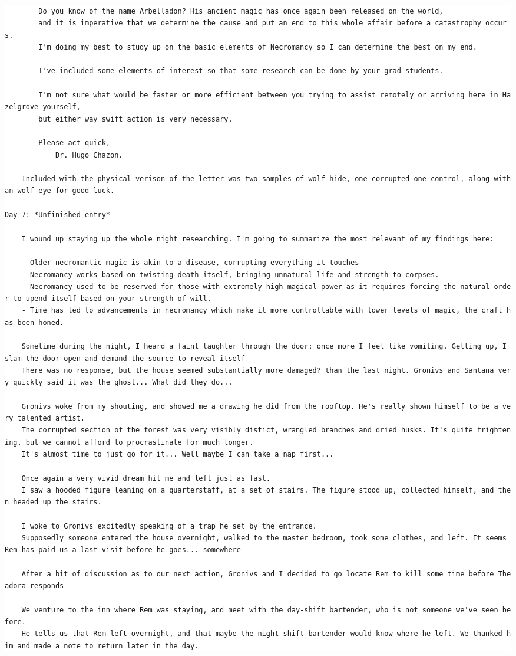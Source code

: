 			Do you know of the name Arbelladon? His ancient magic has once again been released on the world, 
			and it is imperative that we determine the cause and put an end to this whole affair before a catastrophy occurs.
			I'm doing my best to study up on the basic elements of Necromancy so I can determine the best on my end.
			
			I've included some elements of interest so that some research can be done by your grad students.
			
			I'm not sure what would be faster or more efficient between you trying to assist remotely or arriving here in Hazelgrove yourself,
			but either way swift action is very necessary.
			
			Please act quick, 
				Dr. Hugo Chazon.
				
		Included with the physical verison of the letter was two samples of wolf hide, one corrupted one control, along with an wolf eye for good luck.
				
	Day 7: *Unfinished entry*
	
		I wound up staying up the whole night researching. I'm going to summarize the most relevant of my findings here:
		
		- Older necromantic magic is akin to a disease, corrupting everything it touches
		- Necromancy works based on twisting death itself, bringing unnatural life and strength to corpses.
		- Necromancy used to be reserved for those with extremely high magical power as it requires forcing the natural order to upend itself based on your strength of will. 
		- Time has led to advancements in necromancy which make it more controllable with lower levels of magic, the craft has been honed.
		
		Sometime during the night, I heard a faint laughter through the door; once more I feel like vomiting. Getting up, I slam the door open and demand the source to reveal itself
		There was no response, but the house seemed substantially more damaged? than the last night. Gronivs and Santana very quickly said it was the ghost... What did they do...
		
		Gronivs woke from my shouting, and showed me a drawing he did from the rooftop. He's really shown himself to be a very talented artist.
		The corrupted section of the forest was very visibly distict, wrangled branches and dried husks. It's quite frightening, but we cannot afford to procrastinate for much longer.
		It's almost time to just go for it... Well maybe I can take a nap first...
		
		Once again a very vivid dream hit me and left just as fast.
		I saw a hooded figure leaning on a quarterstaff, at a set of stairs. The figure stood up, collected himself, and then headed up the stairs.
		
		I woke to Gronivs excitedly speaking of a trap he set by the entrance. 
		Supposedly someone entered the house overnight, walked to the master bedroom, took some clothes, and left. It seems Rem has paid us a last visit before he goes... somewhere
		
		After a bit of discussion as to our next action, Gronivs and I decided to go locate Rem to kill some time before Theadora responds
		
		We venture to the inn where Rem was staying, and meet with the day-shift bartender, who is not someone we've seen before. 
		He tells us that Rem left overnight, and that maybe the night-shift bartender would know where he left. We thanked him and made a note to return later in the day.
		